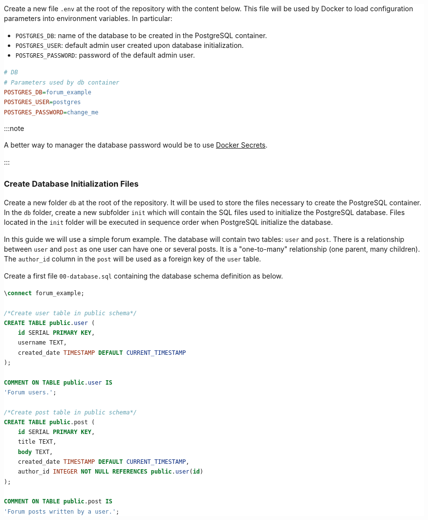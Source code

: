 Create a new file `.env` at the root of the repository with the content below.
This file will be used by Docker to load configuration parameters into
environment variables. In particular:

- `POSTGRES_DB`: name of the database to be created in the PostgreSQL container.
- `POSTGRES_USER`: default admin user created upon database initialization.
- `POSTGRES_PASSWORD`: password of the default admin user.

```ini
# DB
# Parameters used by db container
POSTGRES_DB=forum_example
POSTGRES_USER=postgres
POSTGRES_PASSWORD=change_me
```

:::note

A better way to manager the database password would be to use
[Docker Secrets](https://docs.docker.com/engine/reference/commandline/secret/).

:::

### Create Database Initialization Files

Create a new folder `db` at the root of the repository. It will be used to store
the files necessary to create the PostgreSQL container. In the `db` folder,
create a new subfolder `init` which will contain the SQL files used to
initialize the PostgreSQL database. Files located in the `init` folder will be
executed in sequence order when PostgreSQL initialize the database.

In this guide we will use a simple forum example. The database will contain two
tables: `user` and `post`. There is a relationship between `user` and `post` as
one user can have one or several posts. It is a "one-to-many" relationship (one
parent, many children). The `author_id` column in the `post` will be used as a
foreign key of the `user` table.

Create a first file `00-database.sql` containing the database schema definition
as below.

```sql
\connect forum_example;

/*Create user table in public schema*/
CREATE TABLE public.user (
    id SERIAL PRIMARY KEY,
    username TEXT,
    created_date TIMESTAMP DEFAULT CURRENT_TIMESTAMP
);

COMMENT ON TABLE public.user IS
'Forum users.';

/*Create post table in public schema*/
CREATE TABLE public.post (
    id SERIAL PRIMARY KEY,
    title TEXT,
    body TEXT,
    created_date TIMESTAMP DEFAULT CURRENT_TIMESTAMP,
    author_id INTEGER NOT NULL REFERENCES public.user(id)
);

COMMENT ON TABLE public.post IS
'Forum posts written by a user.';
```
